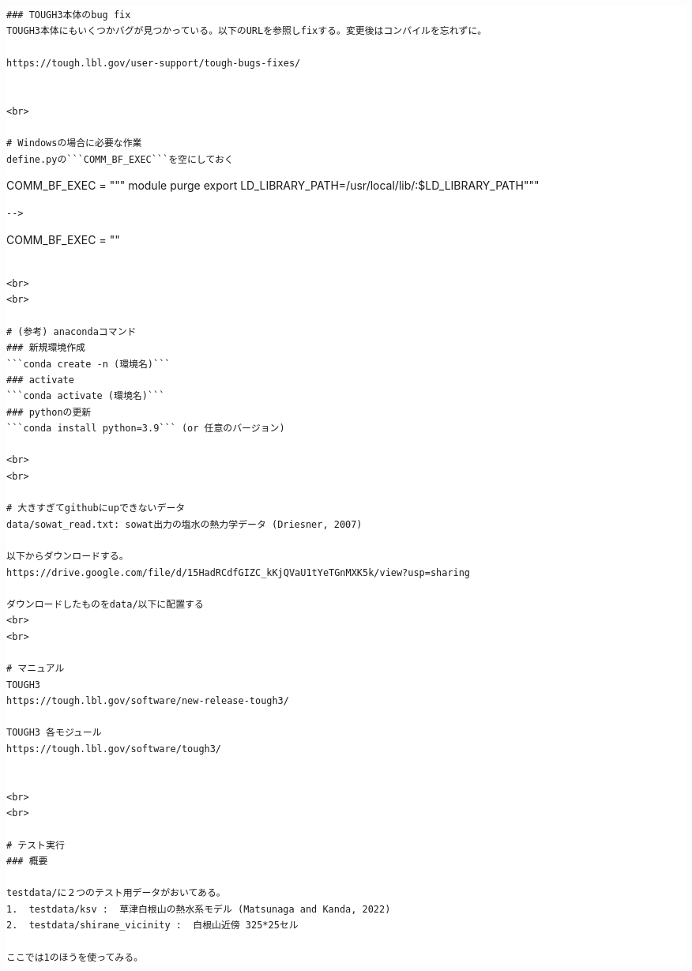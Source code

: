 ```
### TOUGH3本体のbug fix
TOUGH3本体にもいくつかバグが見つかっている。以下のURLを参照しfixする。変更後はコンパイルを忘れずに。

https://tough.lbl.gov/user-support/tough-bugs-fixes/


<br>

# Windowsの場合に必要な作業
define.pyの```COMM_BF_EXEC```を空にしておく
```
COMM_BF_EXEC = """
module purge
export LD_LIBRARY_PATH=/usr/local/lib/:$LD_LIBRARY_PATH"""
```
-->
```
COMM_BF_EXEC = ""
```

<br>
<br>

# (参考) anacondaコマンド
### 新規環境作成
```conda create -n (環境名)```
### activate
```conda activate (環境名)```
### pythonの更新
```conda install python=3.9``` (or 任意のバージョン)

<br>
<br>

# 大きすぎてgithubにupできないデータ
data/sowat_read.txt: sowat出力の塩水の熱力学データ (Driesner, 2007)

以下からダウンロードする。
https://drive.google.com/file/d/15HadRCdfGIZC_kKjQVaU1tYeTGnMXK5k/view?usp=sharing

ダウンロードしたものをdata/以下に配置する
<br>
<br>

# マニュアル
TOUGH3
https://tough.lbl.gov/software/new-release-tough3/

TOUGH3 各モジュール
https://tough.lbl.gov/software/tough3/


<br>
<br>

# テスト実行
### 概要

testdata/に２つのテスト用データがおいてある。
1.  testdata/ksv :  草津白根山の熱水系モデル (Matsunaga and Kanda, 2022)
2.  testdata/shirane_vicinity :  白根山近傍 325*25セル

ここでは1のほうを使ってみる。

```
